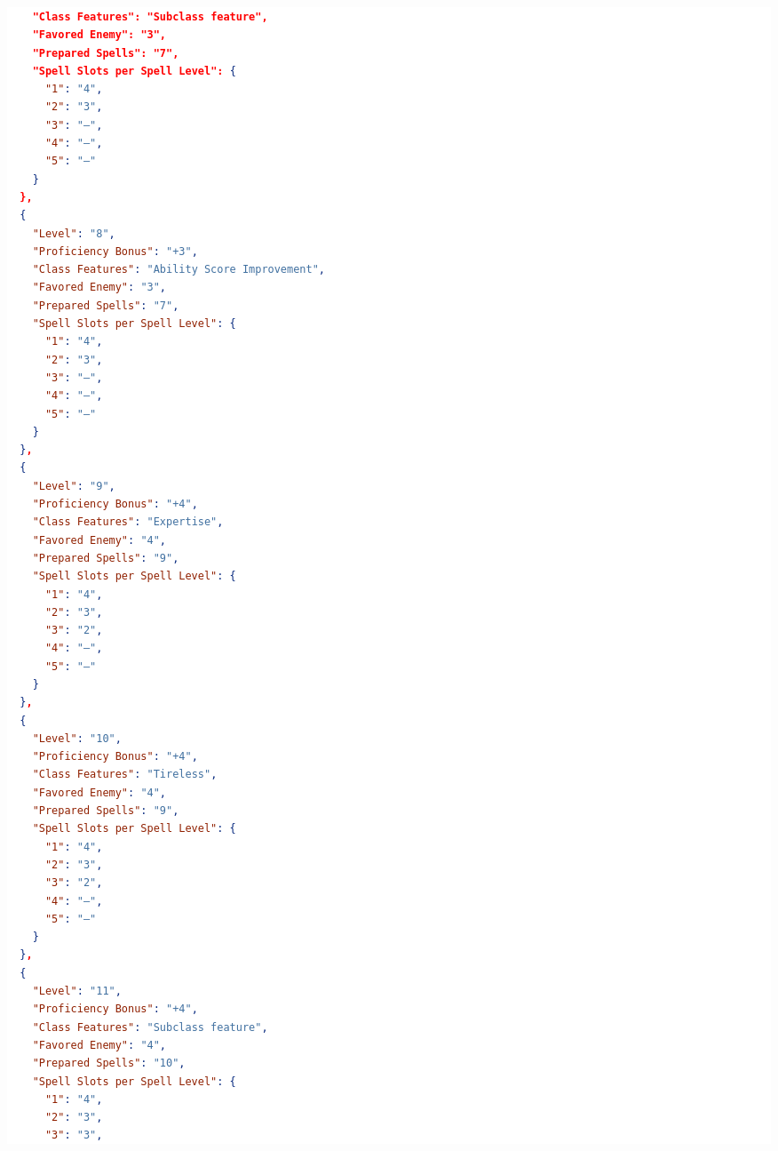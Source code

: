 ```json
    "Class Features": "Subclass feature",
    "Favored Enemy": "3",
    "Prepared Spells": "7",
    "Spell Slots per Spell Level": {
      "1": "4",
      "2": "3",
      "3": "—",
      "4": "—",
      "5": "—"
    }
  },
  {
    "Level": "8",
    "Proficiency Bonus": "+3",
    "Class Features": "Ability Score Improvement",
    "Favored Enemy": "3",
    "Prepared Spells": "7",
    "Spell Slots per Spell Level": {
      "1": "4",
      "2": "3",
      "3": "—",
      "4": "—",
      "5": "—"
    }
  },
  {
    "Level": "9",
    "Proficiency Bonus": "+4",
    "Class Features": "Expertise",
    "Favored Enemy": "4",
    "Prepared Spells": "9",
    "Spell Slots per Spell Level": {
      "1": "4",
      "2": "3",
      "3": "2",
      "4": "—",
      "5": "—"
    }
  },
  {
    "Level": "10",
    "Proficiency Bonus": "+4",
    "Class Features": "Tireless",
    "Favored Enemy": "4",
    "Prepared Spells": "9",
    "Spell Slots per Spell Level": {
      "1": "4",
      "2": "3",
      "3": "2",
      "4": "—",
      "5": "—"
    }
  },
  {
    "Level": "11",
    "Proficiency Bonus": "+4",
    "Class Features": "Subclass feature",
    "Favored Enemy": "4",
    "Prepared Spells": "10",
    "Spell Slots per Spell Level": {
      "1": "4",
      "2": "3",
      "3": "3",
```